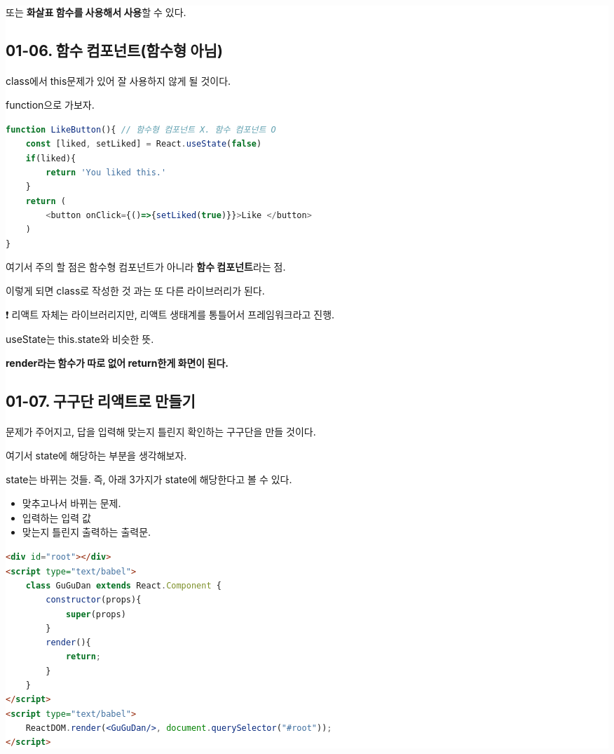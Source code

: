 또는 **화살표 함수를 사용해서 사용**할 수 있다.





## 01-06. 함수 컴포넌트(함수형 아님)

class에서 this문제가 있어 잘 사용하지 않게 될 것이다.

function으로 가보자.

```javascript
function LikeButton(){ // 함수형 컴포넌트 X. 함수 컴포넌트 O
    const [liked, setLiked] = React.useState(false)
    if(liked){
        return 'You liked this.'
    }
    return (
    	<button onClick={()=>{setLiked(true)}}>Like </button>
    )
}
```

여기서 주의 할 점은 함수형 컴포넌트가 아니라 **함수 컴포넌트**라는 점.

이렇게 되면 class로 작성한 것 과는 또 다른 라이브러리가 된다.

❗ 리액트 자체는 라이브러리지만, 리액트 생태계를 통틀어서 프레임워크라고 진행.

useState는 this.state와 비슷한 뜻.

**render라는 함수가 따로 없어 return한게 화면이 된다.**



## 01-07. 구구단 리액트로 만들기

문제가 주어지고, 답을 입력해 맞는지 틀린지 확인하는 구구단을 만들 것이다.

여기서 state에 해당하는 부분을 생각해보자.

state는 바뀌는 것들. 즉, 아래 3가지가 state에 해당한다고 볼 수 있다.

* 맞추고나서 바뀌는 문제.
* 입력하는 입력 값
* 맞는지 틀린지 출력하는 출력문.

```html
<div id="root"></div>
<script type="text/babel">
	class GuGuDan extends React.Component {
        constructor(props){
            super(props)
        }
        render(){
            return;
        }
    }
</script>
<script type="text/babel">
	ReactDOM.render(<GuGuDan/>, document.querySelector("#root"));
</script>
```
